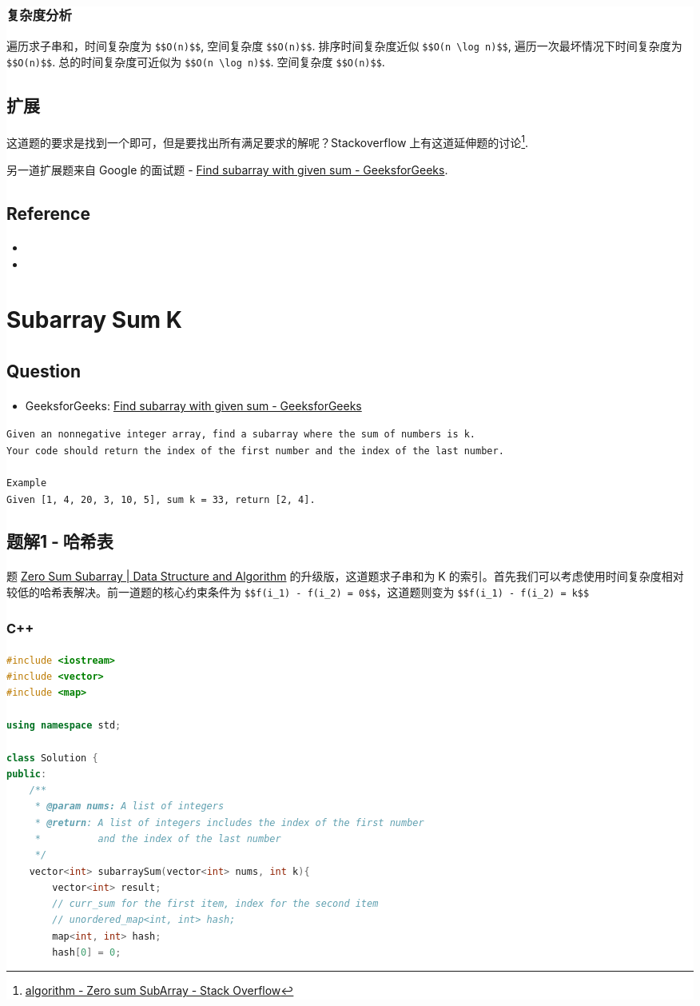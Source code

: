 ### 复杂度分析

遍历求子串和，时间复杂度为 `$$O(n)$$`, 空间复杂度 `$$O(n)$$`. 排序时间复杂度近似 `$$O(n \log n)$$`, 遍历一次最坏情况下时间复杂度为 `$$O(n)$$`. 总的时间复杂度可近似为 `$$O(n \log n)$$`. 空间复杂度 `$$O(n)$$`.

## 扩展

这道题的要求是找到一个即可，但是要找出所有满足要求的解呢？Stackoverflow 上有这道延伸题的讨论[^stackoverflow].

另一道扩展题来自 Google 的面试题 - [Find subarray with given sum - GeeksforGeeks](http://www.geeksforgeeks.org/find-subarray-with-given-sum/).

## Reference

- [^stackoverflow]: [algorithm - Zero sum SubArray - Stack Overflow](http://stackoverflow.com/questions/5534063/zero-sum-subarray)
- [^sort_pair_second]: [c++ - How do I sort a vector of pairs based on the second element of the pair? - Stack Overflow](http://stackoverflow.com/questions/279854/how-do-i-sort-a-vector-of-pairs-based-on-the-second-element-of-the-pair)

# Subarray Sum K

## Question

- GeeksforGeeks: [Find subarray with given sum - GeeksforGeeks](http://www.geeksforgeeks.org/find-subarray-with-given-sum/)

```
Given an nonnegative integer array, find a subarray where the sum of numbers is k.
Your code should return the index of the first number and the index of the last number.

Example
Given [1, 4, 20, 3, 10, 5], sum k = 33, return [2, 4].
```

## 题解1 - 哈希表

题 [Zero Sum Subarray | Data Structure and Algorithm](http://algorithm.yuanbin.me/zh-hans/integer_array/zero_sum_subarray.html) 的升级版，这道题求子串和为 K 的索引。首先我们可以考虑使用时间复杂度相对较低的哈希表解决。前一道题的核心约束条件为 `$$f(i_1) - f(i_2) = 0$$`，这道题则变为 `$$f(i_1) - f(i_2) = k$$`

### C++

```c++
#include <iostream>
#include <vector>
#include <map>

using namespace std;

class Solution {
public:
    /**
     * @param nums: A list of integers
     * @return: A list of integers includes the index of the first number
     *          and the index of the last number
     */
    vector<int> subarraySum(vector<int> nums, int k){
        vector<int> result;
        // curr_sum for the first item, index for the second item
        // unordered_map<int, int> hash;
        map<int, int> hash;
        hash[0] = 0;
```